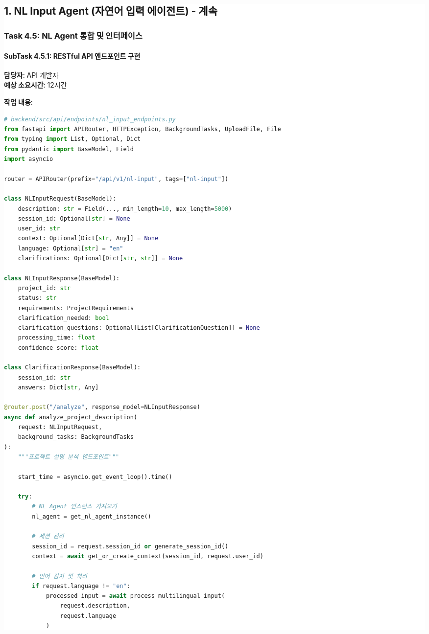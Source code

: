 ## 1. NL Input Agent (자연어 입력 에이전트) - 계속

### Task 4.5: NL Agent 통합 및 인터페이스

#### SubTask 4.5.1: RESTful API 엔드포인트 구현

**담당자**: API 개발자  
**예상 소요시간**: 12시간

**작업 내용**:

```python
# backend/src/api/endpoints/nl_input_endpoints.py
from fastapi import APIRouter, HTTPException, BackgroundTasks, UploadFile, File
from typing import List, Optional, Dict
from pydantic import BaseModel, Field
import asyncio

router = APIRouter(prefix="/api/v1/nl-input", tags=["nl-input"])

class NLInputRequest(BaseModel):
    description: str = Field(..., min_length=10, max_length=5000)
    session_id: Optional[str] = None
    user_id: str
    context: Optional[Dict[str, Any]] = None
    language: Optional[str] = "en"
    clarifications: Optional[Dict[str, str]] = None

class NLInputResponse(BaseModel):
    project_id: str
    status: str
    requirements: ProjectRequirements
    clarification_needed: bool
    clarification_questions: Optional[List[ClarificationQuestion]] = None
    processing_time: float
    confidence_score: float

class ClarificationResponse(BaseModel):
    session_id: str
    answers: Dict[str, Any]

@router.post("/analyze", response_model=NLInputResponse)
async def analyze_project_description(
    request: NLInputRequest,
    background_tasks: BackgroundTasks
):
    """프로젝트 설명 분석 엔드포인트"""

    start_time = asyncio.get_event_loop().time()

    try:
        # NL Agent 인스턴스 가져오기
        nl_agent = get_nl_agent_instance()

        # 세션 관리
        session_id = request.session_id or generate_session_id()
        context = await get_or_create_context(session_id, request.user_id)

        # 언어 감지 및 처리
        if request.language != "en":
            processed_input = await process_multilingual_input(
                request.description,
                request.language
            )
```